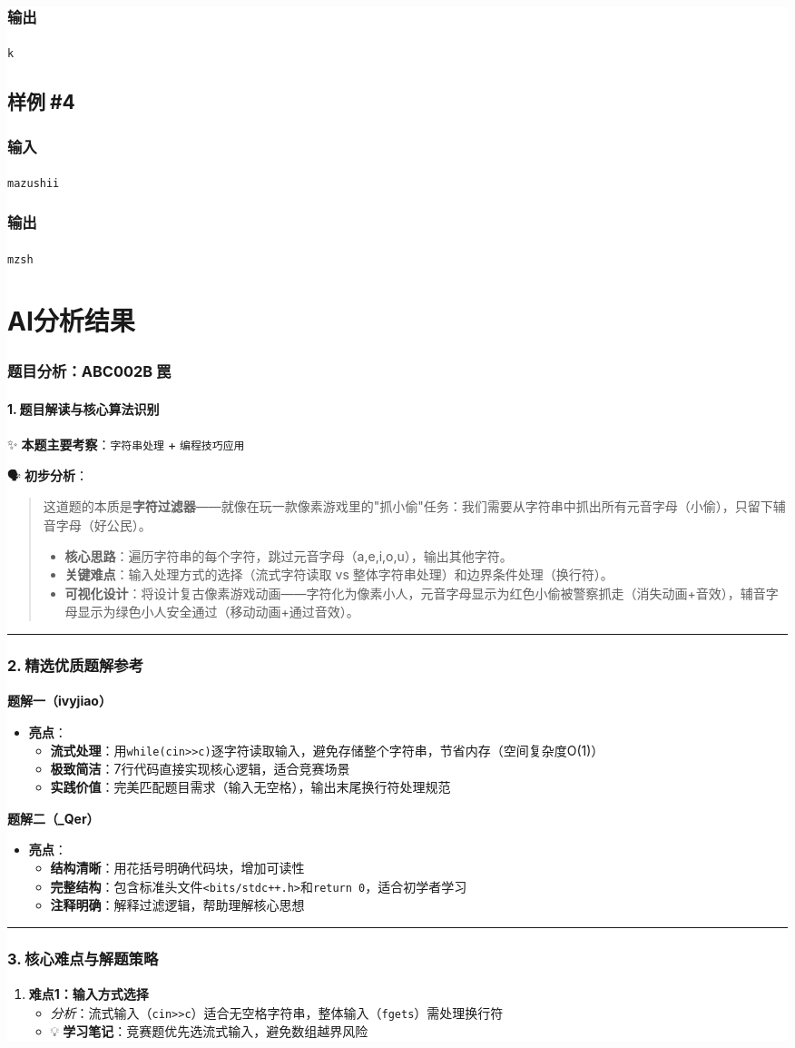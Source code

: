 ### 输出

```
k
```

## 样例 #4

### 输入

```
mazushii
```

### 输出

```
mzsh
```

# AI分析结果


### 题目分析：ABC002B 罠
#### 1. 题目解读与核心算法识别
✨ **本题主要考察**：`字符串处理` + `编程技巧应用`  

🗣️ **初步分析**：
> 这道题的本质是**字符过滤器**——就像在玩一款像素游戏里的"抓小偷"任务：我们需要从字符串中抓出所有元音字母（小偷），只留下辅音字母（好公民）。  
> - **核心思路**：遍历字符串的每个字符，跳过元音字母（a,e,i,o,u），输出其他字符。  
> - **关键难点**：输入处理方式的选择（流式字符读取 vs 整体字符串处理）和边界条件处理（换行符）。  
> - **可视化设计**：将设计复古像素游戏动画——字符化为像素小人，元音字母显示为红色小偷被警察抓走（消失动画+音效），辅音字母显示为绿色小人安全通过（移动动画+通过音效）。  

---

### 2. 精选优质题解参考
**题解一（ivyjiao）**  
* **亮点**：  
  - **流式处理**：用`while(cin>>c)`逐字符读取输入，避免存储整个字符串，节省内存（空间复杂度O(1)）  
  - **极致简洁**：7行代码直接实现核心逻辑，适合竞赛场景  
  - **实践价值**：完美匹配题目需求（输入无空格），输出末尾换行符处理规范  

**题解二（_Qer）**  
* **亮点**：  
  - **结构清晰**：用花括号明确代码块，增加可读性  
  - **完整结构**：包含标准头文件`<bits/stdc++.h>`和`return 0`，适合初学者学习  
  - **注释明确**：解释过滤逻辑，帮助理解核心思想  

---

### 3. 核心难点与解题策略
1. **难点1：输入方式选择**  
   - *分析*：流式输入（`cin>>c`）适合无空格字符串，整体输入（`fgets`）需处理换行符  
   - 💡 **学习笔记**：竞赛题优先选流式输入，避免数组越界风险  
